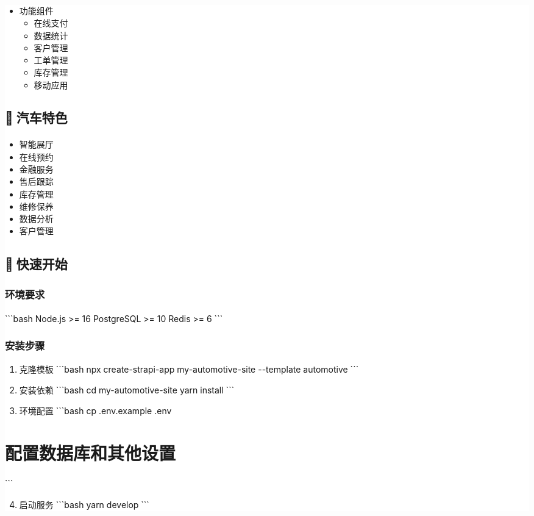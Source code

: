 - 功能组件
  - 在线支付
  - 数据统计
  - 客户管理
  - 工单管理
  - 库存管理
  - 移动应用

## 🚗 汽车特色
- 智能展厅
- 在线预约
- 金融服务
- 售后跟踪
- 库存管理
- 维修保养
- 数据分析
- 客户管理

## 🚀 快速开始
### 环境要求
\`\`\`bash
Node.js >= 16
PostgreSQL >= 10
Redis >= 6
\`\`\`

### 安装步骤
1. 克隆模板
\`\`\`bash
npx create-strapi-app my-automotive-site --template automotive
\`\`\`

2. 安装依赖
\`\`\`bash
cd my-automotive-site
yarn install
\`\`\`

3. 环境配置
\`\`\`bash
cp .env.example .env
# 配置数据库和其他设置
\`\`\`

4. 启动服务
\`\`\`bash
yarn develop
\`\`\`
